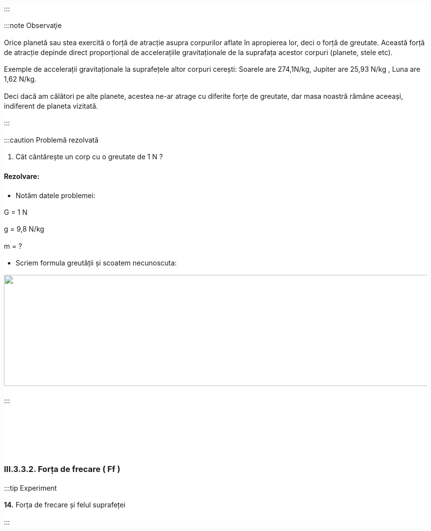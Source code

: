 :::



:::note Observaţie

Orice planetă sau stea exercită o forță de atracție asupra corpurilor aflate în apropierea lor, deci o forță de greutate. Această forță de atracție depinde direct proporțional de accelerațiile gravitaționale de la suprafața acestor corpuri (planete, stele etc).

Exemple de accelerații gravitaționale la suprafețele altor corpuri cerești: Soarele are 274,1N/kg, Jupiter are 25,93 N/kg , Luna are 1,62 N/kg.

Deci dacă am călători pe alte planete, acestea ne-ar atrage cu diferite forțe de greutate, dar masa noastră rămâne aceeași, indiferent de planeta vizitată.


:::

:::caution Problemă rezolvată

1) Cât cântărește un corp cu o greutate de 1 N ?


#### Rezolvare:



- Notăm datele problemei:

G = 1 N 

g = 9,8 N/kg

m = ?


- Scriem formula greutății și scoatem necunoscuta:


<Img className="img-responsive4" src="fizica/clasa6/capitolul3/3_3_3_1_Poza2_PozaRezolvareProblemaModel1_vers3.jpg" width="1000" height="226" />



:::




<br></br>
<br></br>





### III.3.3.2. Forța de frecare ( Ff )


:::tip Experiment

**14.** Forța de frecare și felul suprafeței

:::


<Video src="https://www.youtube.com/embed/Eo4VbHp0VPU" />
